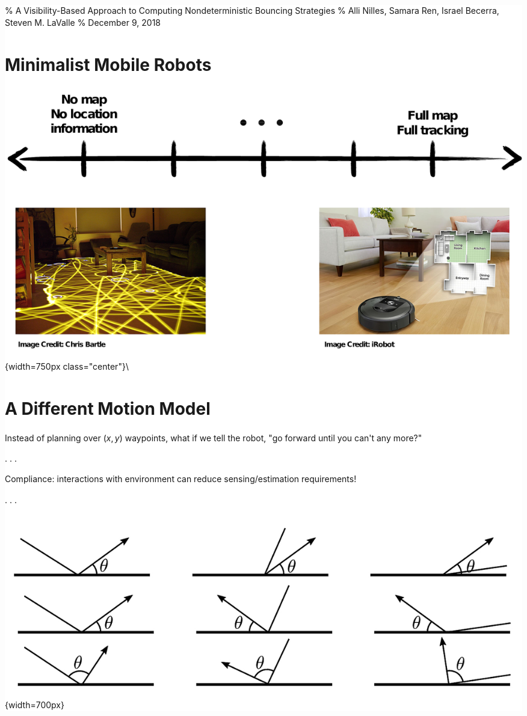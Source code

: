 % A Visibility-Based Approach to Computing Nondeterministic Bouncing Strategies
% Alli Nilles, Samara Ren, Israel Becerra, Steven M. LaValle
% December 9, 2018

Minimalist Mobile Robots
============

![](images/robot_spectrum.jpg){width=750px class="center"}\


A Different Motion Model
=============

Instead of planning over $(x,y)$ waypoints, what if we tell the robot, "go forward 
until you can't any more?"

. . .

Compliance: interactions with environment can reduce sensing/estimation requirements!

. . .

![](images/bounce_examples.jpg){width=700px}
